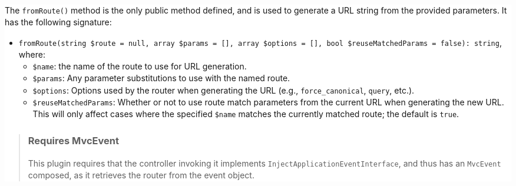 The `fromRoute()` method is the only public method defined, and is used to
generate a URL string from the provided parameters. It has the following
signature:

- `fromRoute(string $route = null, array $params = [], array $options = [], bool $reuseMatchedParams = false): string`, where:
  - `$name`: the name of the route to use for URL generation.
  - `$params`: Any parameter substitutions to use with the named route.
  - `$options`: Options used by the router when generating the URL (e.g., `force_canonical`, `query`, etc.).
  - `$reuseMatchedParams`: Whether or not to use route match parameters from the
    current URL when generating the new URL. This will only affect cases where
    the specified `$name` matches the currently matched route; the default is
    `true`.

> ### Requires MvcEvent
>
> This plugin requires that the controller invoking it implements
> `InjectApplicationEventInterface`, and thus has an `MvcEvent` composed, as it
> retrieves the router from the event object.
